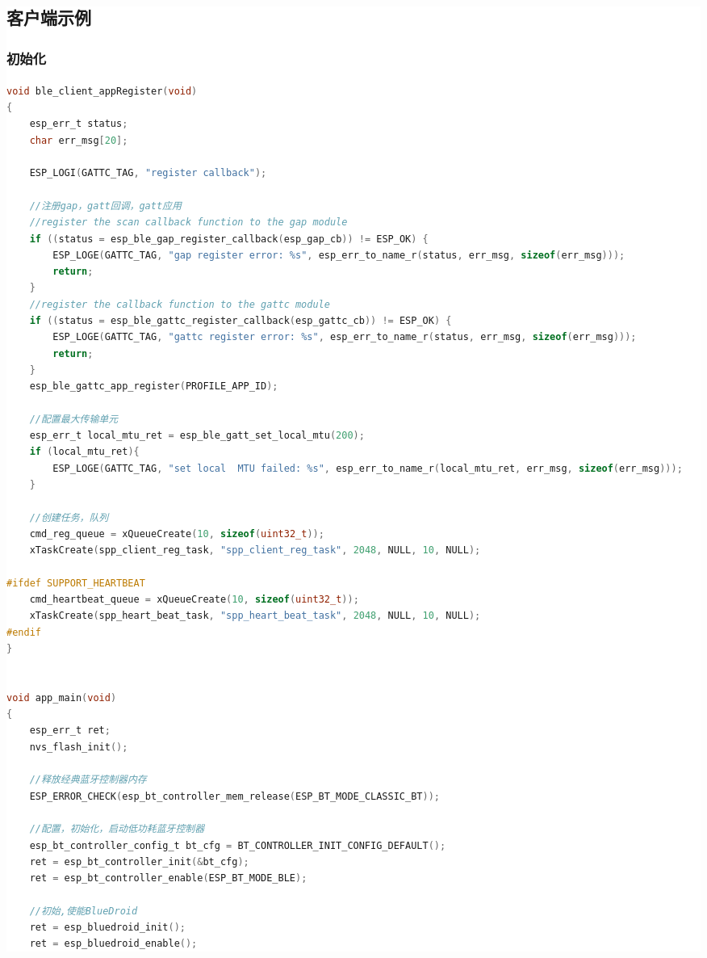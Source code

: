 ## 客户端示例

### 初始化

```c
void ble_client_appRegister(void)
{
    esp_err_t status;
    char err_msg[20];

    ESP_LOGI(GATTC_TAG, "register callback");

    //注册gap，gatt回调，gatt应用
    //register the scan callback function to the gap module
    if ((status = esp_ble_gap_register_callback(esp_gap_cb)) != ESP_OK) {
        ESP_LOGE(GATTC_TAG, "gap register error: %s", esp_err_to_name_r(status, err_msg, sizeof(err_msg)));
        return;
    }
    //register the callback function to the gattc module
    if ((status = esp_ble_gattc_register_callback(esp_gattc_cb)) != ESP_OK) {
        ESP_LOGE(GATTC_TAG, "gattc register error: %s", esp_err_to_name_r(status, err_msg, sizeof(err_msg)));
        return;
    }
    esp_ble_gattc_app_register(PROFILE_APP_ID);

    //配置最大传输单元
    esp_err_t local_mtu_ret = esp_ble_gatt_set_local_mtu(200);
    if (local_mtu_ret){
        ESP_LOGE(GATTC_TAG, "set local  MTU failed: %s", esp_err_to_name_r(local_mtu_ret, err_msg, sizeof(err_msg)));
    }

    //创建任务，队列
    cmd_reg_queue = xQueueCreate(10, sizeof(uint32_t));
    xTaskCreate(spp_client_reg_task, "spp_client_reg_task", 2048, NULL, 10, NULL);

#ifdef SUPPORT_HEARTBEAT
    cmd_heartbeat_queue = xQueueCreate(10, sizeof(uint32_t));
    xTaskCreate(spp_heart_beat_task, "spp_heart_beat_task", 2048, NULL, 10, NULL);
#endif
}


void app_main(void)
{
    esp_err_t ret;
	nvs_flash_init();
    
    //释放经典蓝牙控制器内存
    ESP_ERROR_CHECK(esp_bt_controller_mem_release(ESP_BT_MODE_CLASSIC_BT));
    
    //配置，初始化，启动低功耗蓝牙控制器
    esp_bt_controller_config_t bt_cfg = BT_CONTROLLER_INIT_CONFIG_DEFAULT();
    ret = esp_bt_controller_init(&bt_cfg);
    ret = esp_bt_controller_enable(ESP_BT_MODE_BLE);
    
    //初始,使能BlueDroid
    ret = esp_bluedroid_init();
    ret = esp_bluedroid_enable();


```